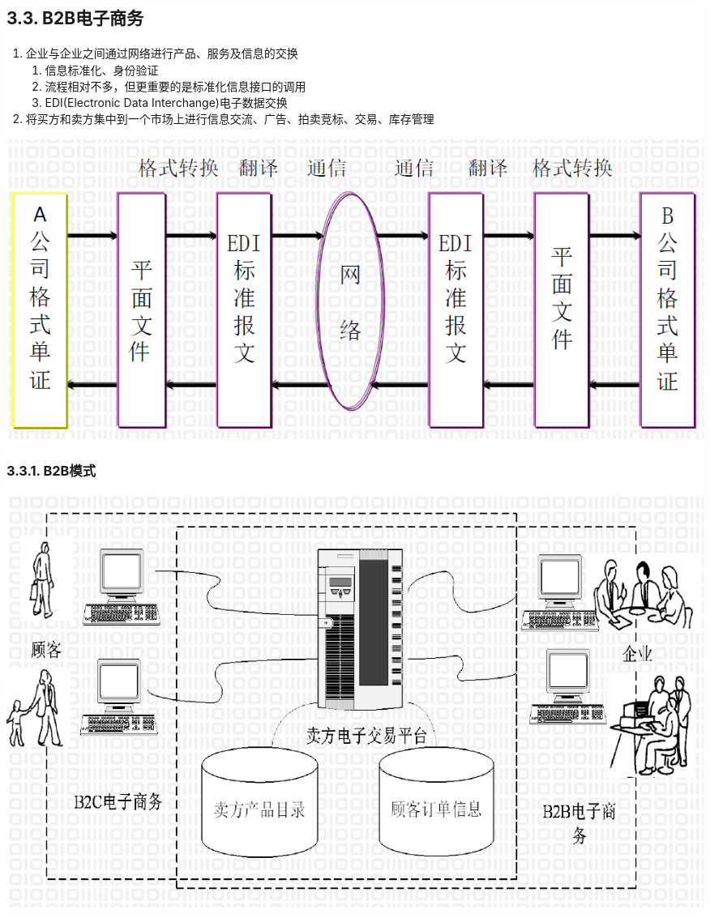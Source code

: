 ## 3.3. B2B电子商务
1. 企业与企业之间通过网络进行产品、服务及信息的交换
   1. 信息标准化、身份验证
   2. 流程相对不多，但更重要的是标准化信息接口的调用
   3. EDI(Electronic Data Interchange)电子数据交换
2. 将买方和卖方集中到一个市场上进行信息交流、广告、拍卖竞标、交易、库存管理

![](img/enterprise/14.png)

### 3.3.1. B2B模式
![](img/enterprise/15.png)
